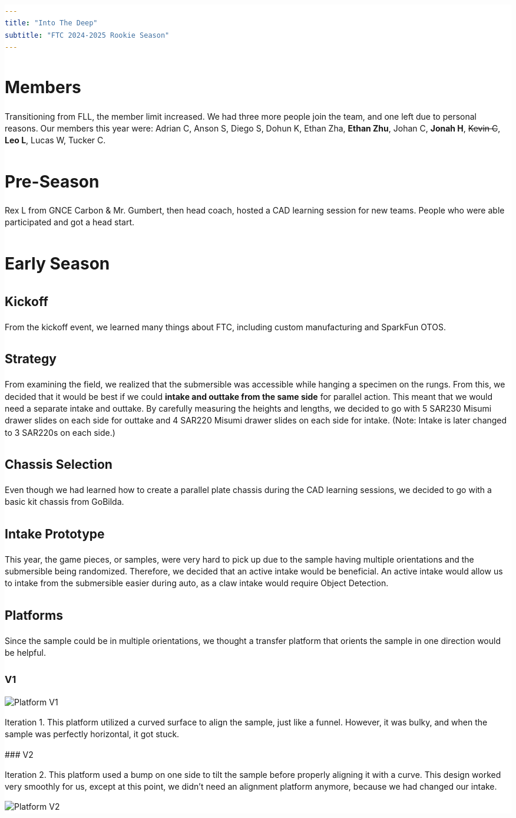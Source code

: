 ```yaml
---
title: "Into The Deep"
subtitle: "FTC 2024-2025 Rookie Season"
---
```

# Members
Transitioning from FLL, the member limit increased. We had three more people join the team, and one left due to personal reasons. Our members this year were: Adrian C, Anson S, Diego S, Dohun K, Ethan Zha, **Ethan Zhu**, Johan C, **Jonah H**, ~~Kevin C~~, **Leo L**, Lucas W, Tucker C.
# Pre-Season
Rex L from GNCE Carbon & Mr. Gumbert, then head coach, hosted a CAD learning session for new teams. People who were able participated and got a head start.
# Early Season
## Kickoff
From the kickoff event, we learned many things about FTC, including custom manufacturing and SparkFun OTOS.
## Strategy
From examining the field, we realized that the submersible was accessible while hanging a specimen on the rungs. From this, we decided that it would be best if we could **intake and outtake from the same side** for parallel action. This meant that we would need a separate intake and outtake. By carefully measuring the heights and lengths, we decided to go with 5 SAR230 Misumi drawer slides on each side for outtake and 4 SAR220 Misumi drawer slides on each side for intake. (Note: Intake is later changed to 3 SAR220s on each side.)
## Chassis Selection
Even though we had learned how to create a parallel plate chassis during the CAD learning sessions, we decided to go with a basic kit chassis from GoBilda.
## Intake Prototype
This year, the game pieces, or samples, were very hard to pick up due to the sample having multiple orientations and the submersible being randomized. Therefore, we decided that an active intake would be beneficial. An active intake would allow us to intake from the submersible easier during auto, as a claw intake would require Object Detection.
## Platforms
Since the sample could be in multiple orientations, we thought a transfer platform that orients the sample in one direction would be helpful.
### V1
<div className="flex flex-col md:flex-row space-x-4 items-center">
	<img src="/images/2425/Intake/PlatformV1.png" alt="Platform V1" className="rounded-lg w-48 h-auto" width="1200" height="1200"/>
	<p>Iteration 1.
This platform utilized a curved surface to align the sample, just like a funnel. However, it was bulky, and when the sample was perfectly horizontal, it got stuck.</p>
</div>
### V2
<div className="flex flex-col md:flex-row space-x-4 items-center">
	<p>Iteration 2.
This platform used a bump on one side to tilt the sample before properly aligning it with a curve. This design worked very smoothly for us, except at this point, we didn’t need an alignment platform anymore, because we had changed our intake.</p>
	<img src="/images/2425/Intake/PlatformV2.png" alt="Platform V2" className="rounded-lg w-48 h-auto" width="1200" height="1200"/>
</div>